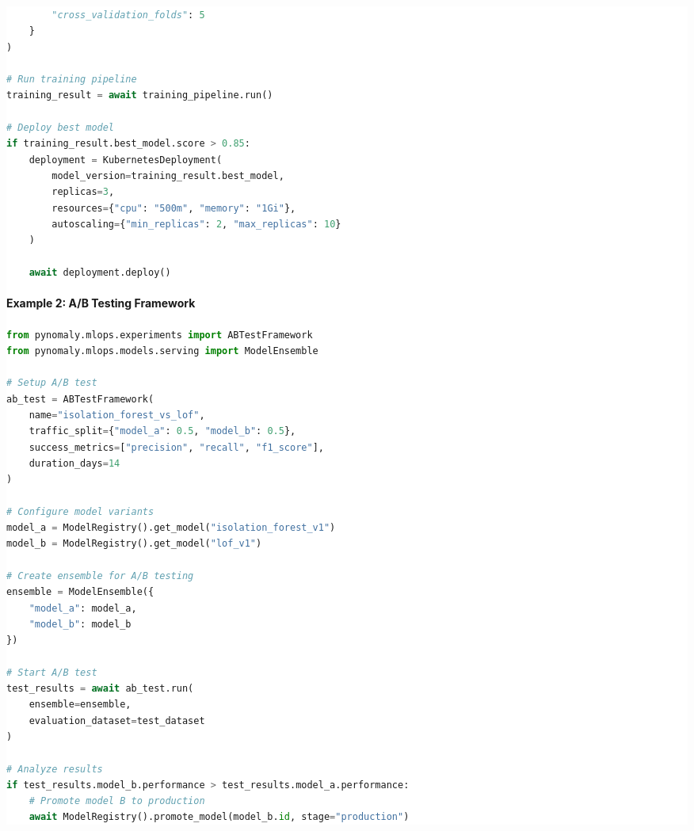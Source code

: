 ```python
        "cross_validation_folds": 5
    }
)

# Run training pipeline
training_result = await training_pipeline.run()

# Deploy best model
if training_result.best_model.score > 0.85:
    deployment = KubernetesDeployment(
        model_version=training_result.best_model,
        replicas=3,
        resources={"cpu": "500m", "memory": "1Gi"},
        autoscaling={"min_replicas": 2, "max_replicas": 10}
    )
    
    await deployment.deploy()
```

#### Example 2: A/B Testing Framework
```python
from pynomaly.mlops.experiments import ABTestFramework
from pynomaly.mlops.models.serving import ModelEnsemble

# Setup A/B test
ab_test = ABTestFramework(
    name="isolation_forest_vs_lof",
    traffic_split={"model_a": 0.5, "model_b": 0.5},
    success_metrics=["precision", "recall", "f1_score"],
    duration_days=14
)

# Configure model variants
model_a = ModelRegistry().get_model("isolation_forest_v1")
model_b = ModelRegistry().get_model("lof_v1")

# Create ensemble for A/B testing
ensemble = ModelEnsemble({
    "model_a": model_a,
    "model_b": model_b
})

# Start A/B test
test_results = await ab_test.run(
    ensemble=ensemble,
    evaluation_dataset=test_dataset
)

# Analyze results
if test_results.model_b.performance > test_results.model_a.performance:
    # Promote model B to production
    await ModelRegistry().promote_model(model_b.id, stage="production")
```
